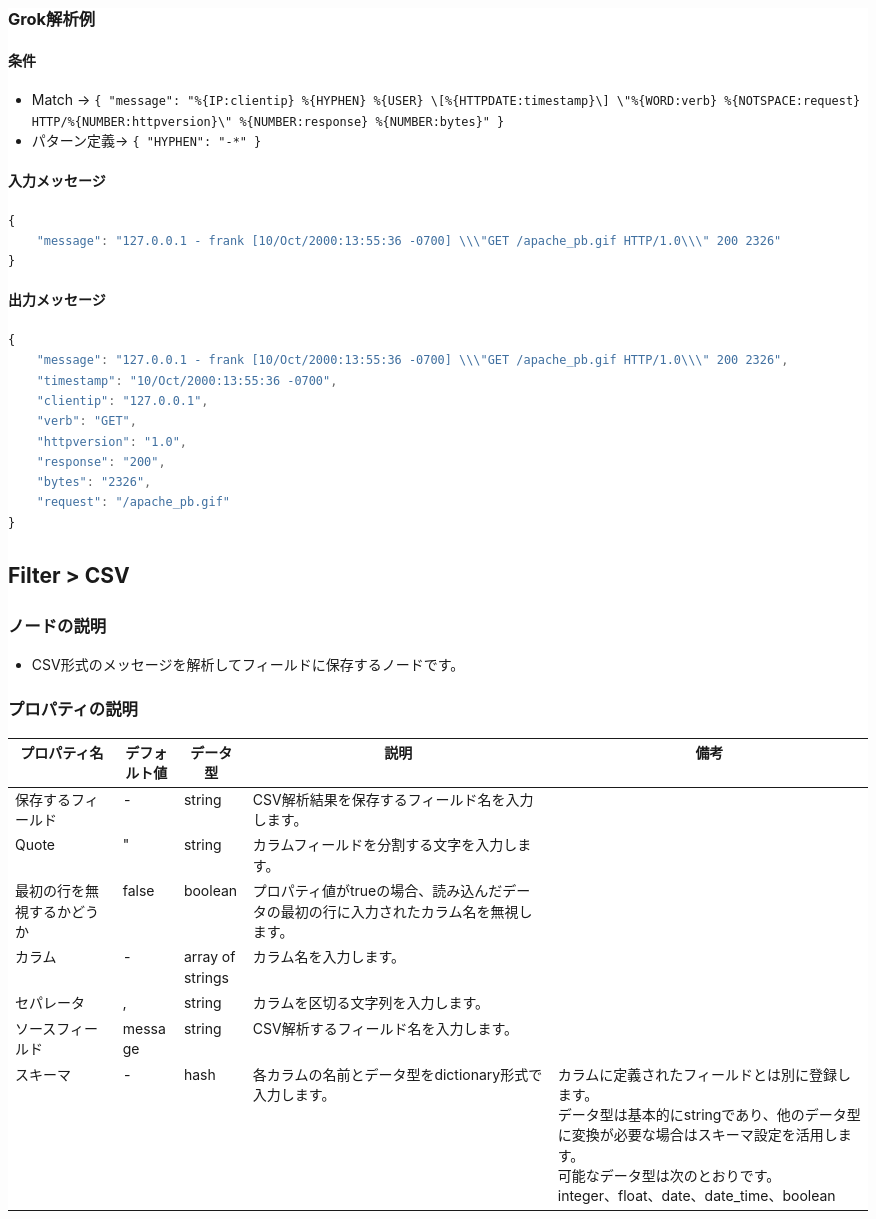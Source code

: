 ### Grok解析例

#### 条件

* Match → `{ "message": "%{IP:clientip} %{HYPHEN} %{USER} \[%{HTTPDATE:timestamp}\] \"%{WORD:verb} %{NOTSPACE:request} HTTP/%{NUMBER:httpversion}\" %{NUMBER:response} %{NUMBER:bytes}" }`
* パターン定義→ `{ "HYPHEN": "-*" }`

#### 入力メッセージ

```js
{
    "message": "127.0.0.1 - frank [10/Oct/2000:13:55:36 -0700] \\\"GET /apache_pb.gif HTTP/1.0\\\" 200 2326"
}
```

#### 出力メッセージ

```js
{
    "message": "127.0.0.1 - frank [10/Oct/2000:13:55:36 -0700] \\\"GET /apache_pb.gif HTTP/1.0\\\" 200 2326",
    "timestamp": "10/Oct/2000:13:55:36 -0700",
    "clientip": "127.0.0.1",
    "verb": "GET",
    "httpversion": "1.0",
    "response": "200",
    "bytes": "2326",
    "request": "/apache_pb.gif"
}
```

## Filter > CSV

### ノードの説明

* CSV形式のメッセージを解析してフィールドに保存するノードです。

### プロパティの説明

| プロパティ名 | デフォルト値 | データ型 | 説明 | 備考 |
| --- | --- | --- | --- | --- |
| 保存するフィールド | - | string | CSV解析結果を保存するフィールド名を入力します。 |  |
| Quote | " | string | カラムフィールドを分割する文字を入力します。 |  |
| 最初の行を無視するかどうか | false | boolean | プロパティ値がtrueの場合、読み込んだデータの最初の行に入力されたカラム名を無視します。 |  |
| カラム | - | array of strings | カラム名を入力します。 |  |
| セパレータ | , | string | カラムを区切る文字列を入力します。 |  |
| ソースフィールド | message | string | CSV解析するフィールド名を入力します。 |  |
| スキーマ | - | hash | 各カラムの名前とデータ型をdictionary形式で入力します。 | カラムに定義されたフィールドとは別に登録します。<br/>データ型は基本的にstringであり、他のデータ型に変換が必要な場合はスキーマ設定を活用します。<br/>可能なデータ型は次のとおりです。<br/>integer、float、date、date_time、boolean |
